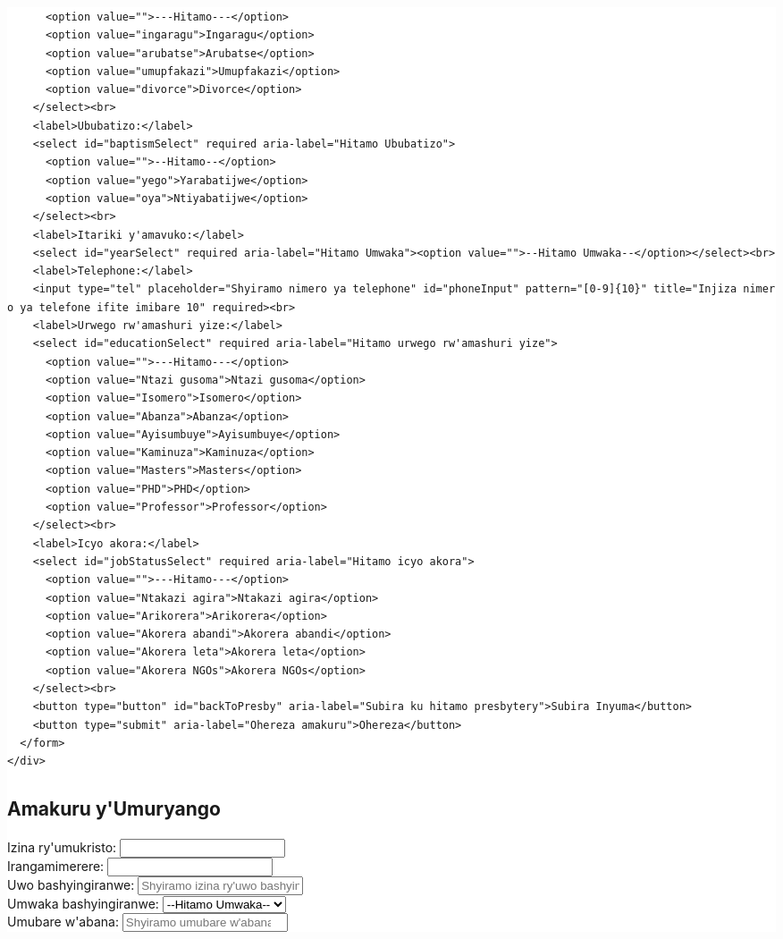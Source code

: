           <option value="">---Hitamo---</option>
          <option value="ingaragu">Ingaragu</option>
          <option value="arubatse">Arubatse</option>
          <option value="umupfakazi">Umupfakazi</option>
          <option value="divorce">Divorce</option>
        </select><br>
        <label>Ububatizo:</label>
        <select id="baptismSelect" required aria-label="Hitamo Ububatizo">
          <option value="">--Hitamo--</option>
          <option value="yego">Yarabatijwe</option>
          <option value="oya">Ntiyabatijwe</option>
        </select><br>
        <label>Itariki y'amavuko:</label>
        <select id="yearSelect" required aria-label="Hitamo Umwaka"><option value="">--Hitamo Umwaka--</option></select><br>
        <label>Telephone:</label>
        <input type="tel" placeholder="Shyiramo nimero ya telephone" id="phoneInput" pattern="[0-9]{10}" title="Injiza nimero ya telefone ifite imibare 10" required><br>
        <label>Urwego rw'amashuri yize:</label>
        <select id="educationSelect" required aria-label="Hitamo urwego rw'amashuri yize">
          <option value="">---Hitamo---</option>
          <option value="Ntazi gusoma">Ntazi gusoma</option>
          <option value="Isomero">Isomero</option>
          <option value="Abanza">Abanza</option>
          <option value="Ayisumbuye">Ayisumbuye</option>
          <option value="Kaminuza">Kaminuza</option>
          <option value="Masters">Masters</option>
          <option value="PHD">PHD</option>
          <option value="Professor">Professor</option>
        </select><br>
        <label>Icyo akora:</label>
        <select id="jobStatusSelect" required aria-label="Hitamo icyo akora">
          <option value="">---Hitamo---</option>
          <option value="Ntakazi agira">Ntakazi agira</option>
          <option value="Arikorera">Arikorera</option>
          <option value="Akorera abandi">Akorera abandi</option>
          <option value="Akorera leta">Akorera leta</option>
          <option value="Akorera NGOs">Akorera NGOs</option>
        </select><br>
        <button type="button" id="backToPresby" aria-label="Subira ku hitamo presbytery">Subira Inyuma</button>
        <button type="submit" aria-label="Ohereza amakuru">Ohereza</button>
      </form>
    </div>
  </div>

  
  <div id="familyInfoPage" class="hidden">
    <h2>Amakuru y'Umuryango</h2>
    <div class="form-container">
      <form id="familyForm">
        <label>Izina ry'umukristo:</label>
        <input type="text" id="familyName" readonly><br>
        <label>Irangamimerere:</label>
        <input type="text" id="familyMaritalStatus" readonly><br>
        <label>Uwo bashyingiranwe:</label>
        <input type="text" placeholder="Shyiramo izina ry'uwo bashyingiranwe" id="spouseInput" aria-label="Izina ry'uwo bashyingiranwe"><br>
        <label>Umwaka bashyingiranwe:</label>
        <select id="marriageYearSelect" aria-label="Hitamo umwaka bashyingiranwe"><option value="">--Hitamo Umwaka--</option></select><br>
        <label>Umubare w'abana:</label>
        <input type="number" placeholder="Shyiramo umubare w'abana" id="childrenInput" min="0" aria-label="Umubare w'abana"><br>